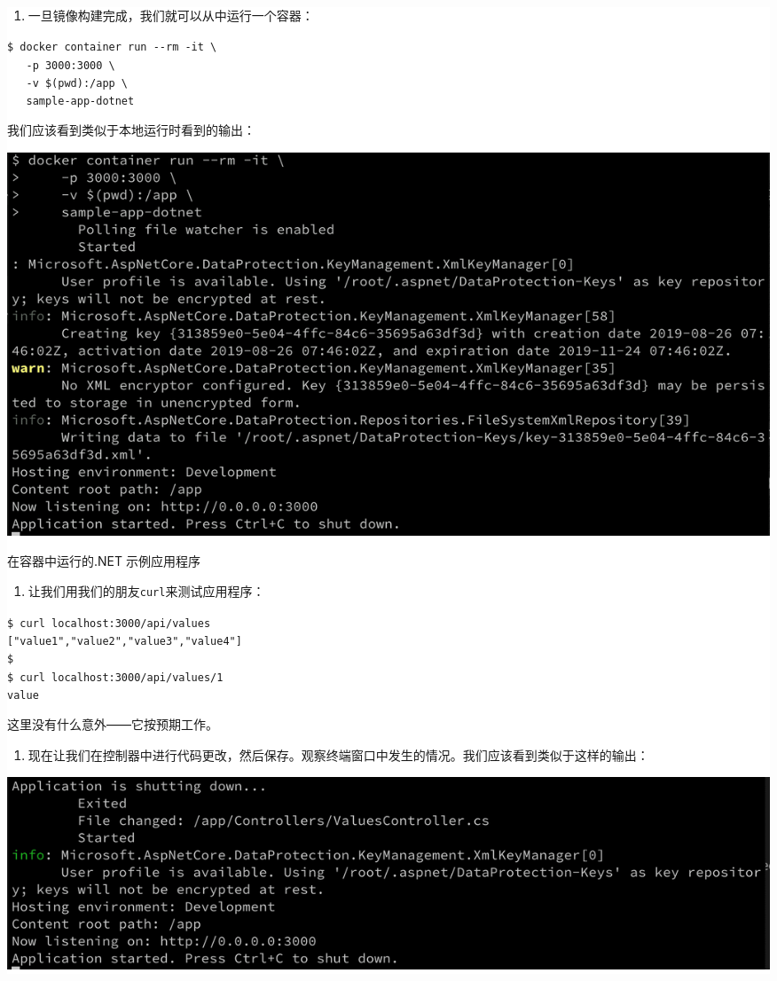 1.  一旦镜像构建完成，我们就可以从中运行一个容器：

```
$ docker container run --rm -it \
   -p 3000:3000 \
   -v $(pwd):/app \
   sample-app-dotnet
```

我们应该看到类似于本地运行时看到的输出：

![](img/4b6f2740-1d2a-41ce-9da3-757f75512528.png)

在容器中运行的.NET 示例应用程序

1.  让我们用我们的朋友`curl`来测试应用程序：

```
$ curl localhost:3000/api/values
["value1","value2","value3","value4"]
$
$ curl localhost:3000/api/values/1
value
```

这里没有什么意外——它按预期工作。

1.  现在让我们在控制器中进行代码更改，然后保存。观察终端窗口中发生的情况。我们应该看到类似于这样的输出：

![](img/7f7041fc-6e7e-4f62-b663-1f828997d1fa.png)
